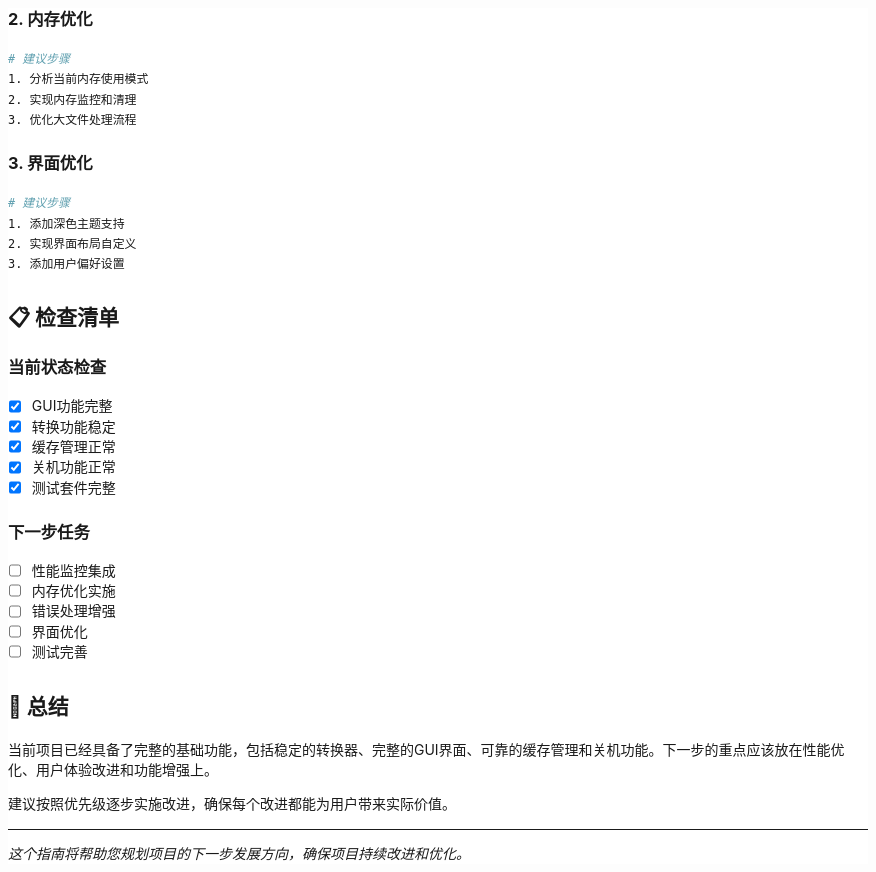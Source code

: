 ### 2. 内存优化
```bash
# 建议步骤
1. 分析当前内存使用模式
2. 实现内存监控和清理
3. 优化大文件处理流程
```

### 3. 界面优化
```bash
# 建议步骤
1. 添加深色主题支持
2. 实现界面布局自定义
3. 添加用户偏好设置
```

## 📋 检查清单

### 当前状态检查
- [x] GUI功能完整
- [x] 转换功能稳定
- [x] 缓存管理正常
- [x] 关机功能正常
- [x] 测试套件完整

### 下一步任务
- [ ] 性能监控集成
- [ ] 内存优化实施
- [ ] 错误处理增强
- [ ] 界面优化
- [ ] 测试完善

## 🎉 总结

当前项目已经具备了完整的基础功能，包括稳定的转换器、完整的GUI界面、可靠的缓存管理和关机功能。下一步的重点应该放在性能优化、用户体验改进和功能增强上。

建议按照优先级逐步实施改进，确保每个改进都能为用户带来实际价值。

---

*这个指南将帮助您规划项目的下一步发展方向，确保项目持续改进和优化。* 
